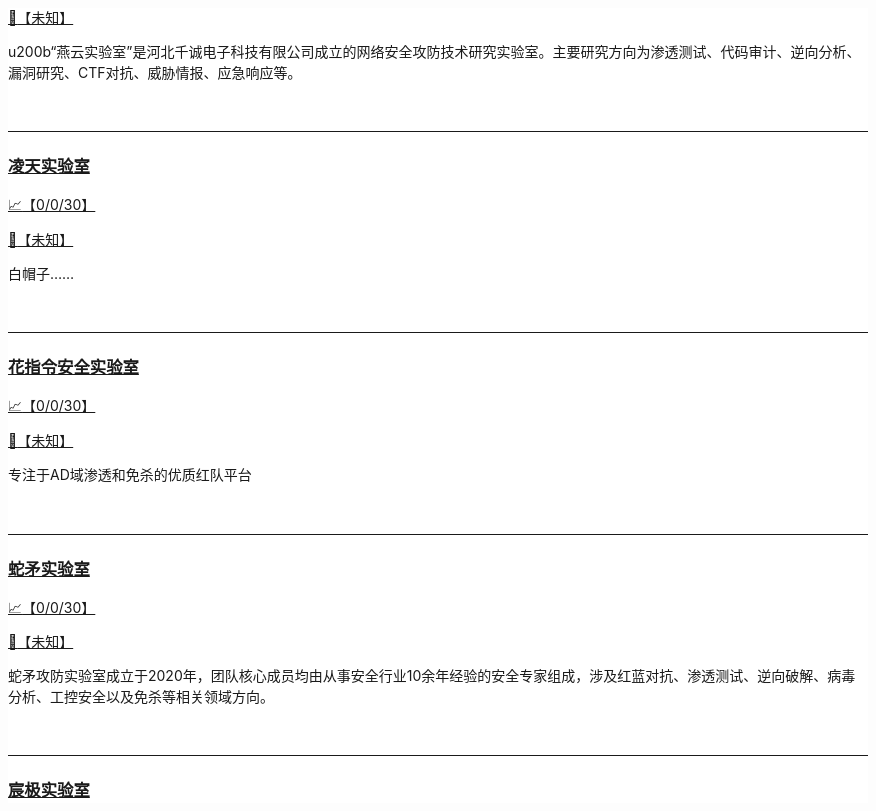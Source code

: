[:camera_flash:【未知】](http://wechat.doonsec.com&scene=27#wechat_redirect)

u200b“燕云实验室”是河北千诚电子科技有限公司成立的网络安全攻防技术研究实验室。主要研究方向为渗透测试、代码审计、逆向分析、漏洞研究、CTF对抗、威胁情报、应急响应等。

<img align="top" width="180" src="http://open.weixin.qq.com/qr/code?username=gh_a4982e406a8b" alt="" />

---


### [凌天实验室](http://wechat.doonsec.com/wechat_echarts/?biz=MzU5Mzc4MTIyNw==)

[:chart_with_upwards_trend:【0/0/30】](http://wechat.doonsec.com/wechat_echarts/?biz=MzU5Mzc4MTIyNw==)

[:camera_flash:【未知】](http://wechat.doonsec.com&scene=27#wechat_redirect)

白帽子……

<img align="top" width="180" src="http://open.weixin.qq.com/qr/code?username=gh_db99b78362e1" alt="" />

---


### [花指令安全实验室](http://wechat.doonsec.com/wechat_echarts/?biz=Mzg3MDUwMjE3Nw==)

[:chart_with_upwards_trend:【0/0/30】](http://wechat.doonsec.com/wechat_echarts/?biz=Mzg3MDUwMjE3Nw==)

[:camera_flash:【未知】](http://wechat.doonsec.com&scene=27#wechat_redirect)

专注于AD域渗透和免杀的优质红队平台

<img align="top" width="180" src="http://open.weixin.qq.com/qr/code?username=gh_819927d1bcb8" alt="" />

---


### [蛇矛实验室](http://wechat.doonsec.com/wechat_echarts/?biz=MzkwMjI1NzY4Ng==)

[:chart_with_upwards_trend:【0/0/30】](http://wechat.doonsec.com/wechat_echarts/?biz=MzkwMjI1NzY4Ng==)

[:camera_flash:【未知】](http://wechat.doonsec.com&scene=27#wechat_redirect)

蛇矛攻防实验室成立于2020年，团队核心成员均由从事安全行业10余年经验的安全专家组成，涉及红蓝对抗、渗透测试、逆向破解、病毒分析、工控安全以及免杀等相关领域方向。

<img align="top" width="180" src="http://open.weixin.qq.com/qr/code?username=gh_2c0238928f82" alt="" />

---


### [宸极实验室](http://wechat.doonsec.com/wechat_echarts/?biz=Mzg4NTA0MzgxNQ==)
